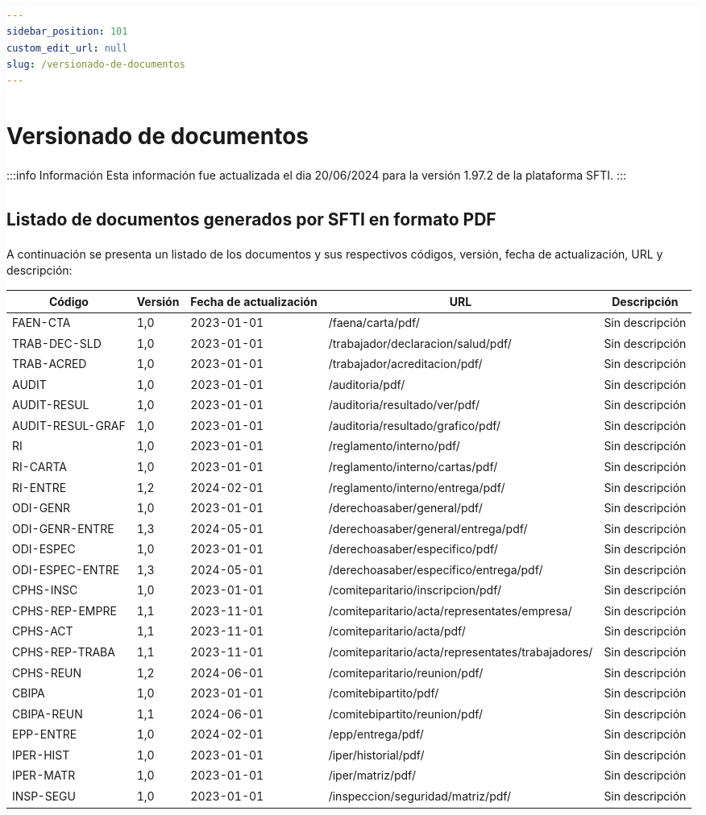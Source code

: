 ```yaml
---
sidebar_position: 101
custom_edit_url: null
slug: /versionado-de-documentos
---
```


# Versionado de documentos

:::info Información
Esta información fue actualizada el dia 20/06/2024 para la versión 1.97.2 de la plataforma SFTI.
:::

## Listado de documentos generados por SFTI en formato PDF

A continuación se presenta un listado de los documentos y sus respectivos códigos, versión, fecha de actualización, URL y descripción:

| Código | Versión | Fecha de actualización | URL | Descripción |
| --- | --- | --- | --- | --- |
|FAEN-CTA|1,0|2023-01-01|/faena/carta/pdf/|Sin descripción|
|TRAB-DEC-SLD|1,0|2023-01-01|/trabajador/declaracion/salud/pdf/|Sin descripción|
|TRAB-ACRED|1,0|2023-01-01|/trabajador/acreditacion/pdf/|Sin descripción|
|AUDIT|1,0|2023-01-01|/auditoria/pdf/|Sin descripción|
|AUDIT-RESUL|1,0|2023-01-01|/auditoria/resultado/ver/pdf/|Sin descripción|
|AUDIT-RESUL-GRAF|1,0|2023-01-01|/auditoria/resultado/grafico/pdf/|Sin descripción|
|RI|1,0|2023-01-01|/reglamento/interno/pdf/|Sin descripción|
|RI-CARTA|1,0|2023-01-01|/reglamento/interno/cartas/pdf/|Sin descripción|
|RI-ENTRE|1,2|2024-02-01|/reglamento/interno/entrega/pdf/|Sin descripción|
|ODI-GENR|1,0|2023-01-01|/derechoasaber/general/pdf/|Sin descripción|
|ODI-GENR-ENTRE|1,3|2024-05-01|/derechoasaber/general/entrega/pdf/|Sin descripción|
|ODI-ESPEC|1,0|2023-01-01|/derechoasaber/especifico/pdf/|Sin descripción|
|ODI-ESPEC-ENTRE|1,3|2024-05-01|/derechoasaber/especifico/entrega/pdf/|Sin descripción|
|CPHS-INSC|1,0|2023-01-01|/comiteparitario/inscripcion/pdf/|Sin descripción|
|CPHS-REP-EMPRE|1,1|2023-11-01|/comiteparitario/acta/representates/empresa/|Sin descripción|
|CPHS-ACT|1,1|2023-11-01|/comiteparitario/acta/pdf/|Sin descripción|
|CPHS-REP-TRABA|1,1|2023-11-01|/comiteparitario/acta/representates/trabajadores/|Sin descripción|
|CPHS-REUN|1,2|2024-06-01|/comiteparitario/reunion/pdf/|Sin descripción|
|CBIPA|1,0|2023-01-01|/comitebipartito/pdf/|Sin descripción|
|CBIPA-REUN|1,1|2024-06-01|/comitebipartito/reunion/pdf/|Sin descripción|
|EPP-ENTRE|1,0|2024-02-01|/epp/entrega/pdf/|Sin descripción|
|IPER-HIST|1,0|2023-01-01|/iper/historial/pdf/|Sin descripción|
|IPER-MATR|1,0|2023-01-01|/iper/matriz/pdf/|Sin descripción|
|INSP-SEGU|1,0|2023-01-01|/inspeccion/seguridad/matriz/pdf/|Sin descripción|
